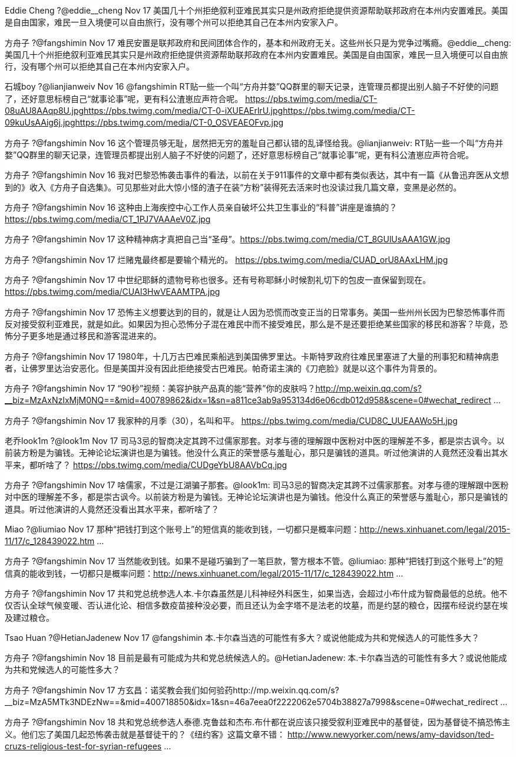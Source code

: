Eddie Cheng ?@eddie__cheng  Nov 17 美国几十个州拒绝叙利亚难民其实只是州政府拒绝提供资源帮助联邦政府在本州内安置难民。美国是自由国家，难民一旦入境便可以自由旅行，没有哪个州可以拒绝其自己在本州内安家入户。

方舟子 ?@fangshimin  Nov 17 难民安置是联邦政府和民间团体合作的，基本和州政府无关。这些州长只是为党争过嘴瘾。@eddie__cheng: 美国几十个州拒绝叙利亚难民其实只是州政府拒绝提供资源帮助联邦政府在本州内安置难民。美国是自由国家，难民一旦入境便可以自由旅行，没有哪个州可以拒绝其自己在本州内安家入户。

石城boy ?@lianjianweiv  Nov 16 @fangshimin RT贴一些一个叫“方舟并婺”QQ群里的聊天记录，连管理员都提出别人脑子不好使的问题了，还好意思标榜自己“就事论事”呢，更有科公渣崽应声符合呢。 https://pbs.twimg.com/media/CT-08uAU8AAqp8U.jpghttps://pbs.twimg.com/media/CT-0-iXUEAErlrU.jpghttps://pbs.twimg.com/media/CT-09kuUsAAig6j.jpghttps://pbs.twimg.com/media/CT-0_OSVEAEOFvp.jpg

方舟子 ?@fangshimin  Nov 16 这个管理员够无耻，居然把无穷的羞耻自己都认错的乱译怪给我。@lianjianweiv: RT贴一些一个叫“方舟并婺”QQ群里的聊天记录，连管理员都提出别人脑子不好使的问题了，还好意思标榜自己“就事论事”呢，更有科公渣崽应声符合呢。

方舟子 ?@fangshimin  Nov 16 我对巴黎恐怖袭击事件的看法，以前在关于911事件的文章中都有类似表达，其中有一篇《从鲁迅弃医从文想到的》收入《方舟子自选集》。可见那些对此大惊小怪的渣子在装“方粉”装得死去活来时也没读过我几篇文章，变黑是必然的。

方舟子 ?@fangshimin  Nov 16 这种由上海疾控中心工作人员亲自破坏公共卫生事业的“科普”讲座是谁搞的？ https://pbs.twimg.com/media/CT_1PJ7VAAAeV0Z.jpg

方舟子 ?@fangshimin  Nov 17 这种精神病才真把自己当“圣母”。https://pbs.twimg.com/media/CT_8GUlUsAAA1GW.jpg

方舟子 ?@fangshimin  Nov 17 烂赌鬼最终都是要输个精光的。 https://pbs.twimg.com/media/CUAD_orU8AAxLHM.jpg

方舟子 ?@fangshimin  Nov 17 中世纪耶稣的遗物号称也很多。还有号称耶稣小时候割礼切下的包皮一直保留到现在。 https://pbs.twimg.com/media/CUAI3HwVEAAMTPA.jpg

方舟子 ?@fangshimin  Nov 17 恐怖主义想要达到的目的，就是让人因为恐慌而改变正当的日常事务。美国一些州州长因为巴黎恐怖事件而反对接受叙利亚难民，就是如此。如果因为担心恐怖分子混在难民中而不接受难民，那么是不是还要拒绝某些国家的移民和游客？毕竟，恐怖分子更多地是通过移民和游客混进来的。

方舟子 ?@fangshimin  Nov 17 1980年，十几万古巴难民乘船逃到美国佛罗里达。卡斯特罗政府往难民里塞进了大量的刑事犯和精神病患者，让佛罗里达治安恶化。但是美国并没有因此拒绝接受古巴难民。帕奇诺主演的《刀疤脸》就是以这个事件为背景的。

方舟子 ?@fangshimin  Nov 17 “90秒”视频：美容护肤产品真的能“营养”你的皮肤吗？http://mp.weixin.qq.com/s?__biz=MzAxNzIxMjM0NQ==&mid=400789862&idx=1&sn=a811ce3ab9a953134d6e06cdb012d958&scene=0#wechat_redirect …

方舟子 ?@fangshimin  Nov 17 我家种的月季（30），名叫和平。 https://pbs.twimg.com/media/CUD8C_UUEAAWo5H.jpg

老乔look1m ?@look1m  Nov 17 司马3忌的智商决定其跨不过儒家那套。对孝与德的理解跟中医粉对中医的理解差不多，都是崇古讽今。以前装方粉是为骗钱。无神论论坛演讲也是为骗钱。他没什么真正的荣誉感与羞耻心，那只是骗钱的道具。听过他演讲的人竟然还没看出其水平来，都听啥了？ https://pbs.twimg.com/media/CUDgeYbU8AAVbCq.jpg

方舟子 ?@fangshimin  Nov 17 啥儒家，不过是江湖骗子那套。@look1m: 司马3忌的智商决定其跨不过儒家那套。对孝与德的理解跟中医粉对中医的理解差不多，都是崇古讽今。以前装方粉是为骗钱。无神论论坛演讲也是为骗钱。他没什么真正的荣誉感与羞耻心，那只是骗钱的道具。听过他演讲的人竟然还没看出其水平来，都听啥了？

Miao ?@liumiao  Nov 17 那种“把钱打到这个账号上”的短信真的能收到钱，一切都只是概率问题：http://news.xinhuanet.com/legal/2015-11/17/c_128439022.htm …

方舟子 ?@fangshimin  Nov 17 当然能收到钱。如果不是碰巧骗到了一笔巨款，警方根本不管。@liumiao: 那种“把钱打到这个账号上”的短信真的能收到钱，一切都只是概率问题：http://news.xinhuanet.com/legal/2015-11/17/c_128439022.htm …

方舟子 ?@fangshimin  Nov 17 共和党总统参选人本.卡尔森虽然是儿科神经外科医生，如果当选，会超过小布什成为智商最低的总统。他不仅否认全球气候变暖、否认进化论、相信多数疫苗接种没必要，而且还认为金字塔不是法老的坟墓，而是约瑟的粮仓，因摆布经说约瑟在埃及建过粮仓。

Tsao Huan ?@HetianJadenew  Nov 17 @fangshimin 本.卡尔森当选的可能性有多大？或说他能成为共和党候选人的可能性多大？

方舟子 ?@fangshimin  Nov 18 目前是最有可能成为共和党总统候选人的。@HetianJadenew: 本.卡尔森当选的可能性有多大？或说他能成为共和党候选人的可能性多大？

方舟子 ?@fangshimin  Nov 17 方玄昌：诺奖教会我们如何验药http://mp.weixin.qq.com/s?__biz=MzA5MTk3NDEzNw==&mid=400718850&idx=1&sn=46a7eea0f2222062e5704b38827a7998&scene=0#wechat_redirect …

方舟子 ?@fangshimin  Nov 18 共和党总统参选人泰德.克鲁兹和杰布.布什都在说应该只接受叙利亚难民中的基督徒，因为基督徒不搞恐怖主义。他们忘了美国几起恐怖袭击就是基督徒干的？《纽约客》这篇文章不错： http://www.newyorker.com/news/amy-davidson/ted-cruzs-religious-test-for-syrian-refugees …

